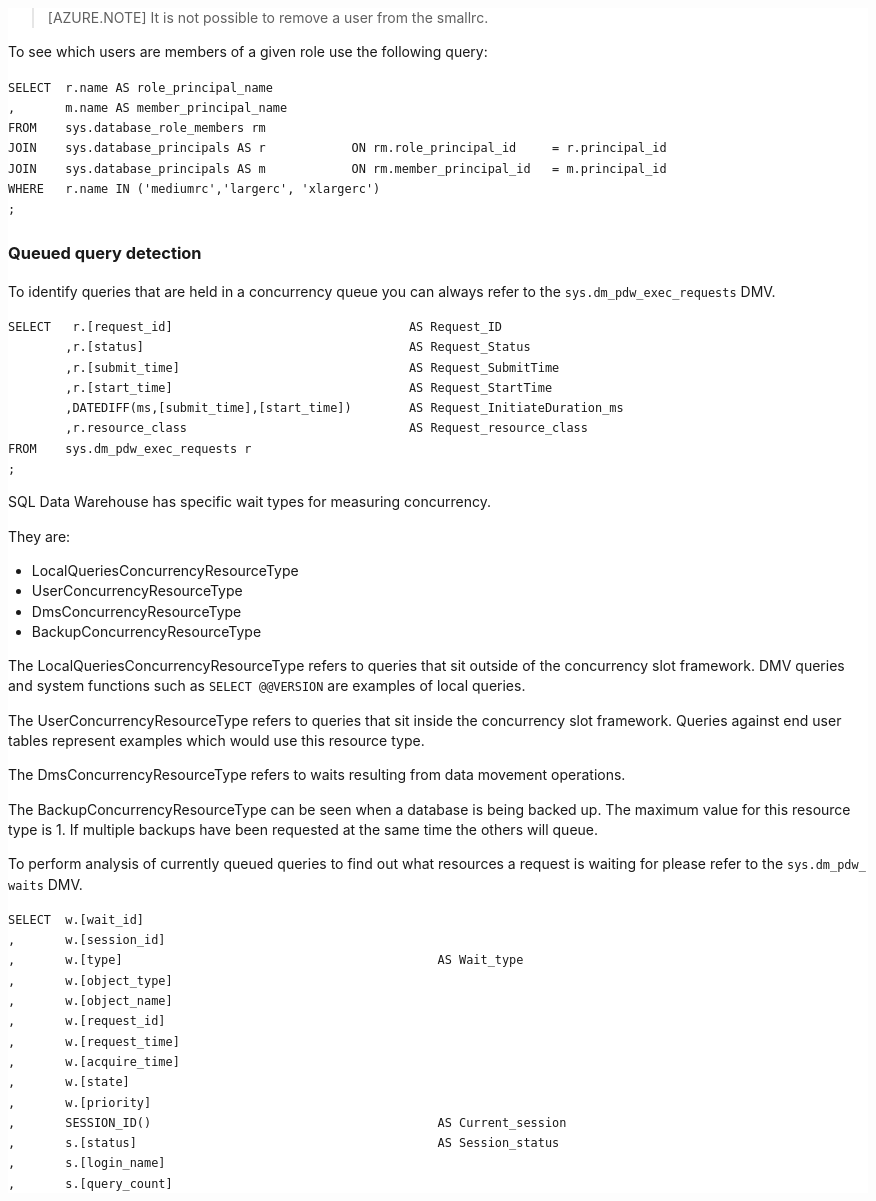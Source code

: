 > [AZURE.NOTE] It is not possible to remove a user from the smallrc.

To see which users are members of a given role use the following query:

```
SELECT	r.name AS role_principal_name
,		m.name AS member_principal_name
FROM	sys.database_role_members rm
JOIN	sys.database_principals AS r			ON rm.role_principal_id		= r.principal_id
JOIN	sys.database_principals AS m			ON rm.member_principal_id	= m.principal_id
WHERE	r.name IN ('mediumrc','largerc', 'xlargerc')
;
```

### Queued query detection
To identify queries that are held in a concurrency queue you can always refer to the `sys.dm_pdw_exec_requests` DMV.

```
SELECT 	 r.[request_id]									AS Request_ID
		,r.[status]										AS Request_Status
		,r.[submit_time]								AS Request_SubmitTime
		,r.[start_time]									AS Request_StartTime
        ,DATEDIFF(ms,[submit_time],[start_time])		AS Request_InitiateDuration_ms
        ,r.resource_class                               AS Request_resource_class
FROM    sys.dm_pdw_exec_requests r
;
```

SQL Data Warehouse has specific wait types for measuring concurrency. 

They are:
 
- LocalQueriesConcurrencyResourceType
- UserConcurrencyResourceType
- DmsConcurrencyResourceType
- BackupConcurrencyResourceType

The LocalQueriesConcurrencyResourceType refers to queries that sit outside of the concurrency slot framework. DMV queries and system functions such as `SELECT @@VERSION` are examples of local queries.

The UserConcurrencyResourceType refers to queries that sit inside the concurrency slot framework. Queries against end user tables represent examples which would use this resource type.

The DmsConcurrencyResourceType refers to waits resulting from data movement operations.

The BackupConcurrencyResourceType can be seen when a database is being backed up. The maximum value for this resource type is 1. If multiple backups have been requested at the same time the others will queue.


To perform analysis of currently queued queries to find out what resources a request is waiting for please refer to the `sys.dm_pdw_waits` DMV.

```
SELECT  w.[wait_id]
,       w.[session_id]
,       w.[type]											AS Wait_type
,       w.[object_type]
,       w.[object_name]
,       w.[request_id]
,       w.[request_time]
,       w.[acquire_time]
,       w.[state]
,       w.[priority]
,		SESSION_ID()										AS Current_session
,		s.[status]											AS Session_status
,		s.[login_name]
,		s.[query_count]
```

[development overview]: sql-data-warehouse-overview-develop.md